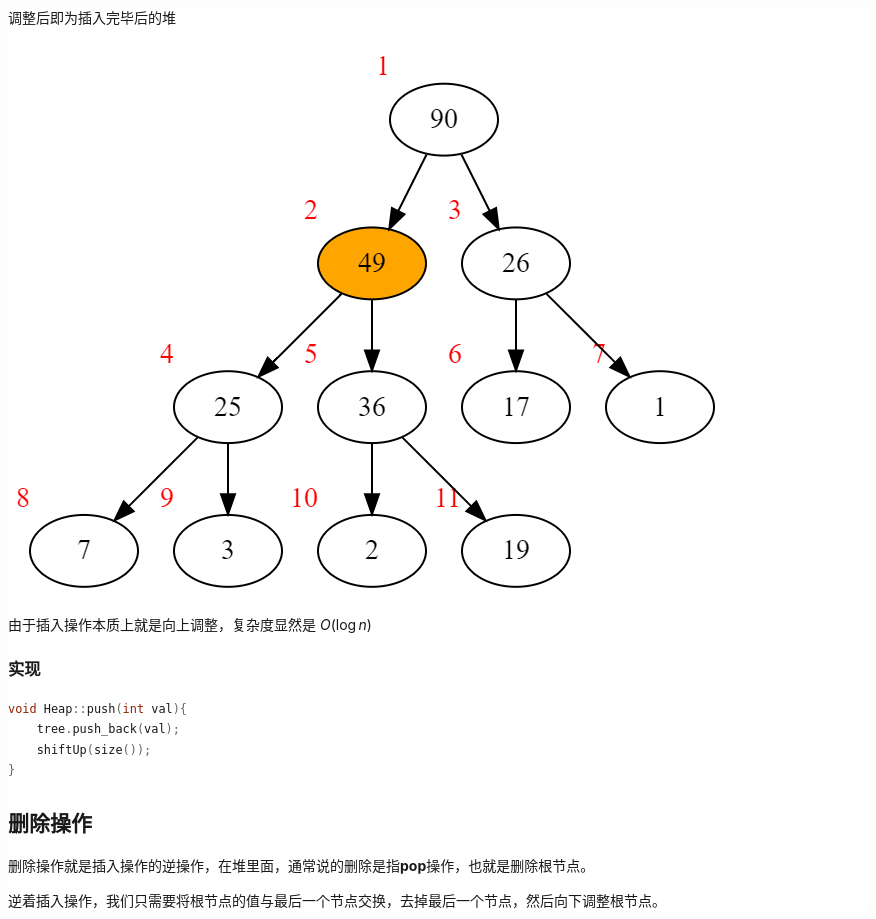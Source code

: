 调整后即为插入完毕后的堆

![insert example](./insert-example-2.png)

由于插入操作本质上就是向上调整，复杂度显然是 $O(\log n)$

### 实现

```cpp
void Heap::push(int val){
    tree.push_back(val);
    shiftUp(size());
}
```

## 删除操作

删除操作就是插入操作的逆操作，在堆里面，通常说的删除是指**pop**操作，也就是删除根节点。

逆着插入操作，我们只需要将根节点的值与最后一个节点交换，去掉最后一个节点，然后向下调整根节点。
